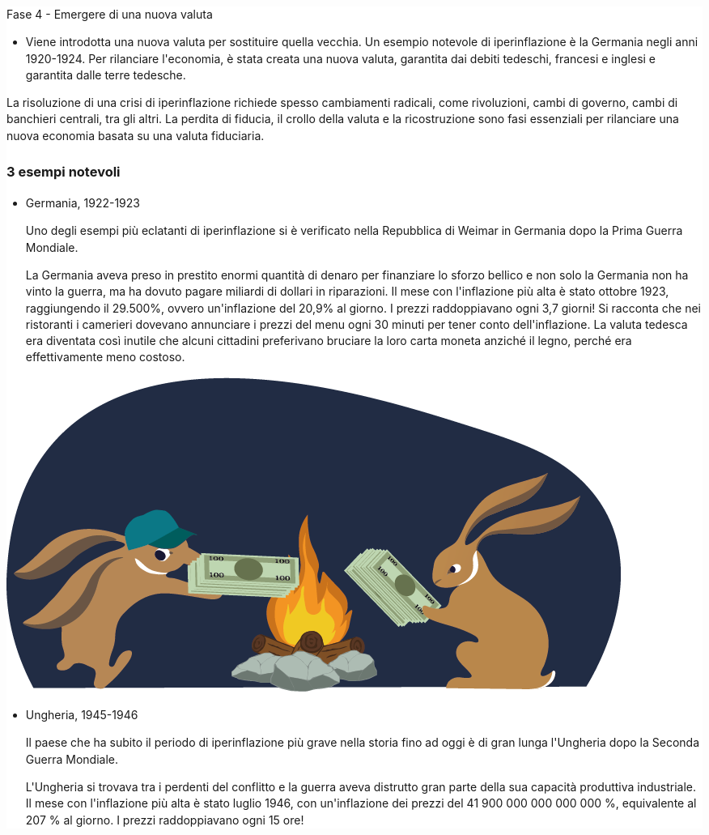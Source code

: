 Fase 4 - Emergere di una nuova valuta

- Viene introdotta una nuova valuta per sostituire quella vecchia. Un esempio notevole di iperinflazione è la Germania negli anni 1920-1924. Per rilanciare l'economia, è stata creata una nuova valuta, garantita dai debiti tedeschi, francesi e inglesi e garantita dalle terre tedesche.

La risoluzione di una crisi di iperinflazione richiede spesso cambiamenti radicali, come rivoluzioni, cambi di governo, cambi di banchieri centrali, tra gli altri. La perdita di fiducia, il crollo della valuta e la ricostruzione sono fasi essenziali per rilanciare una nuova economia basata su una valuta fiduciaria.

### 3 esempi notevoli

- Germania, 1922-1923

  Uno degli esempi più eclatanti di iperinflazione si è verificato nella Repubblica di Weimar in Germania dopo la Prima Guerra Mondiale.

  La Germania aveva preso in prestito enormi quantità di denaro per finanziare lo sforzo bellico e non solo la Germania non ha vinto la guerra, ma ha dovuto pagare miliardi di dollari in riparazioni. Il mese con l'inflazione più alta è stato ottobre 1923, raggiungendo il 29.500%, ovvero un'inflazione del 20,9% al giorno. I prezzi raddoppiavano ogni 3,7 giorni!
  Si racconta che nei ristoranti i camerieri dovevano annunciare i prezzi del menu ogni 30 minuti per tener conto dell'inflazione. La valuta tedesca era diventata così inutile che alcuni cittadini preferivano bruciare la loro carta moneta anziché il legno, perché era effettivamente meno costoso.

![image](assets/Concept/chapitre3/5.jpeg)

- Ungheria, 1945-1946

  Il paese che ha subito il periodo di iperinflazione più grave nella storia fino ad oggi è di gran lunga l'Ungheria dopo la Seconda Guerra Mondiale.

  L'Ungheria si trovava tra i perdenti del conflitto e la guerra aveva distrutto gran parte della sua capacità produttiva industriale. Il mese con l'inflazione più alta è stato luglio 1946, con un'inflazione dei prezzi del 41 900 000 000 000 000 %, equivalente al 207 % al giorno. I prezzi raddoppiavano ogni 15 ore!

